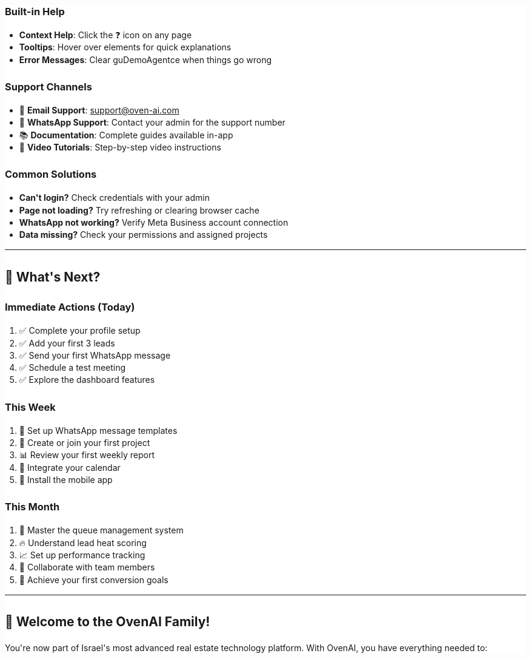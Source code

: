### **Built-in Help**
- **Context Help**: Click the ❓ icon on any page
- **Tooltips**: Hover over elements for quick explanations
- **Error Messages**: Clear guDemoAgentce when things go wrong

### **Support Channels**
- 📧 **Email Support**: support@oven-ai.com
- 💬 **WhatsApp Support**: Contact your admin for the support number
- 📚 **Documentation**: Complete guides available in-app
- 🎥 **Video Tutorials**: Step-by-step video instructions

### **Common Solutions**
- **Can't login?** Check credentials with your admin
- **Page not loading?** Try refreshing or clearing browser cache
- **WhatsApp not working?** Verify Meta Business account connection
- **Data missing?** Check your permissions and assigned projects

---

## 🔄 **What's Next?**

### **Immediate Actions (Today)**
1. ✅ Complete your profile setup
2. ✅ Add your first 3 leads  
3. ✅ Send your first WhatsApp message
4. ✅ Schedule a test meeting
5. ✅ Explore the dashboard features

### **This Week**
1. 📱 Set up WhatsApp message templates
2. 🏢 Create or join your first project
3. 📊 Review your first weekly report
4. 📅 Integrate your calendar
5. 📱 Install the mobile app

### **This Month**
1. 🎯 Master the queue management system
2. 🔥 Understand lead heat scoring
3. 📈 Set up performance tracking
4. 👥 Collaborate with team members
5. 🚀 Achieve your first conversion goals

---

## 🎉 **Welcome to the OvenAI Family!**

You're now part of Israel's most advanced real estate technology platform. With OvenAI, you have everything needed to:
